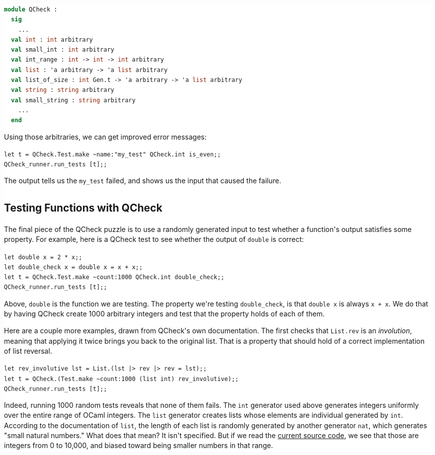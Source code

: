 ```ocaml
module QCheck :
  sig
    ...
  val int : int arbitrary
  val small_int : int arbitrary
  val int_range : int -> int -> int arbitrary
  val list : 'a arbitrary -> 'a list arbitrary
  val list_of_size : int Gen.t -> 'a arbitrary -> 'a list arbitrary
  val string : string arbitrary
  val small_string : string arbitrary
    ...
  end
```

Using those arbitraries, we can get improved error messages:

```{code-cell} ocaml
let t = QCheck.Test.make ~name:"my_test" QCheck.int is_even;;
QCheck_runner.run_tests [t];;
```

The output tells us the `my_test` failed, and shows us the input that
caused the failure.

## Testing Functions with QCheck

The final piece of the QCheck puzzle is to use a randomly generated input to
test whether a function's output satisfies some property. For example, here is a
QCheck test to see whether the output of `double` is correct:

```{code-cell} ocaml
let double x = 2 * x;;
let double_check x = double x = x + x;;
let t = QCheck.Test.make ~count:1000 QCheck.int double_check;;
QCheck_runner.run_tests [t];;
```

Above, `double` is the function we are testing. The property we're testing
`double_check`, is that `double x` is always `x + x`. We do that by having
QCheck create 1000 arbitrary integers and test that the property holds of each
of them.

Here are a couple more examples, drawn from QCheck's own documentation.  The
first checks that `List.rev` is an *involution*, meaning that applying it
twice brings you back to the original list.  That is a property that should
hold of a correct implementation of list reversal.

```{code-cell} ocaml
let rev_involutive lst = List.(lst |> rev |> rev = lst);;
let t = QCheck.(Test.make ~count:1000 (list int) rev_involutive);;
QCheck_runner.run_tests [t];;
```

Indeed, running 1000 random tests reveals that none of them fails. The `int`
generator used above generates integers uniformly over the entire range of OCaml
integers. The `list` generator creates lists whose elements are individual
generated by `int`. According to the documentation of `list`, the length of each
list is randomly generated by another generator `nat`, which generates "small
natural numbers." What does that mean? It isn't specified. But if we read the
[current source code][src-nat], we see that those are integers from 0 to 10,000,
and biased toward being smaller numbers in that range.


[qcheck]: https://github.com/c-cube/qcheck
[prng]: https://en.wikipedia.org/wiki/Pseudorandom_number_generator
[java-random]: https://docs.oracle.com/javase/8/docs/api/java/util/Random.html
[python-random]: https://docs.python.org/3/library/random.html
[random]: https://ocaml.org/api/Random.html
[urandom]: https://en.wikipedia.org/wiki//dev/random
[qcheckdoc]: https://c-cube.github.io/qcheck/0.17/qcheck-core/QCheck/Gen/index.html
[src-nat]: https://github.com/c-cube/qcheck/blob/18247cf40af4272f7a2f93e273724b962db61b01/src/core/QCheck2.ml#L276